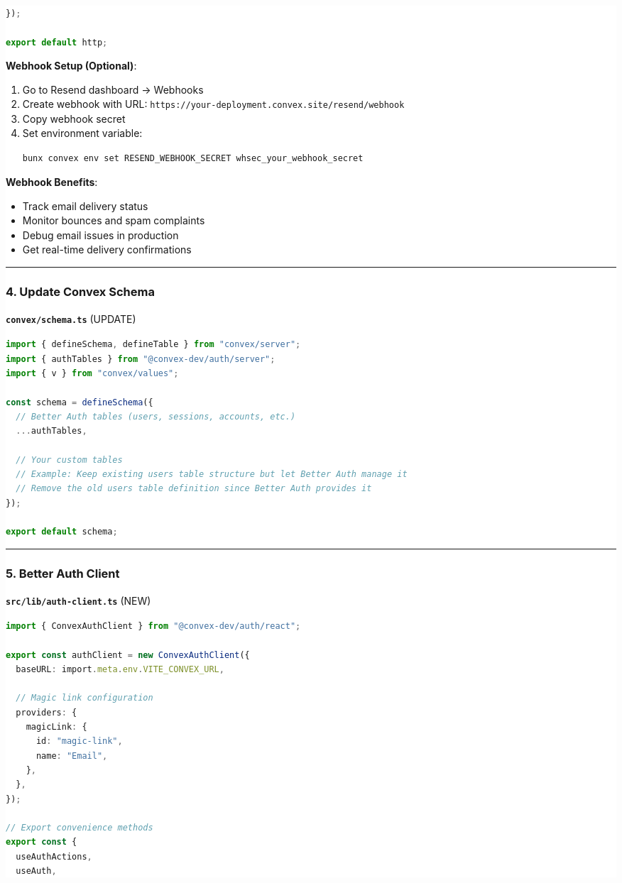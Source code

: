 ```typescript
});

export default http;
```

**Webhook Setup (Optional)**:
1. Go to Resend dashboard → Webhooks
2. Create webhook with URL: `https://your-deployment.convex.site/resend/webhook`
3. Copy webhook secret
4. Set environment variable:
   ```bash
   bunx convex env set RESEND_WEBHOOK_SECRET whsec_your_webhook_secret
   ```

**Webhook Benefits**:
- Track email delivery status
- Monitor bounces and spam complaints
- Debug email issues in production
- Get real-time delivery confirmations

---

### 4. Update Convex Schema

**`convex/schema.ts`** (UPDATE)
```typescript
import { defineSchema, defineTable } from "convex/server";
import { authTables } from "@convex-dev/auth/server";
import { v } from "convex/values";

const schema = defineSchema({
  // Better Auth tables (users, sessions, accounts, etc.)
  ...authTables,

  // Your custom tables
  // Example: Keep existing users table structure but let Better Auth manage it
  // Remove the old users table definition since Better Auth provides it
});

export default schema;
```

---

### 5. Better Auth Client

**`src/lib/auth-client.ts`** (NEW)
```typescript
import { ConvexAuthClient } from "@convex-dev/auth/react";

export const authClient = new ConvexAuthClient({
  baseURL: import.meta.env.VITE_CONVEX_URL,

  // Magic link configuration
  providers: {
    magicLink: {
      id: "magic-link",
      name: "Email",
    },
  },
});

// Export convenience methods
export const {
  useAuthActions,
  useAuth,
```
